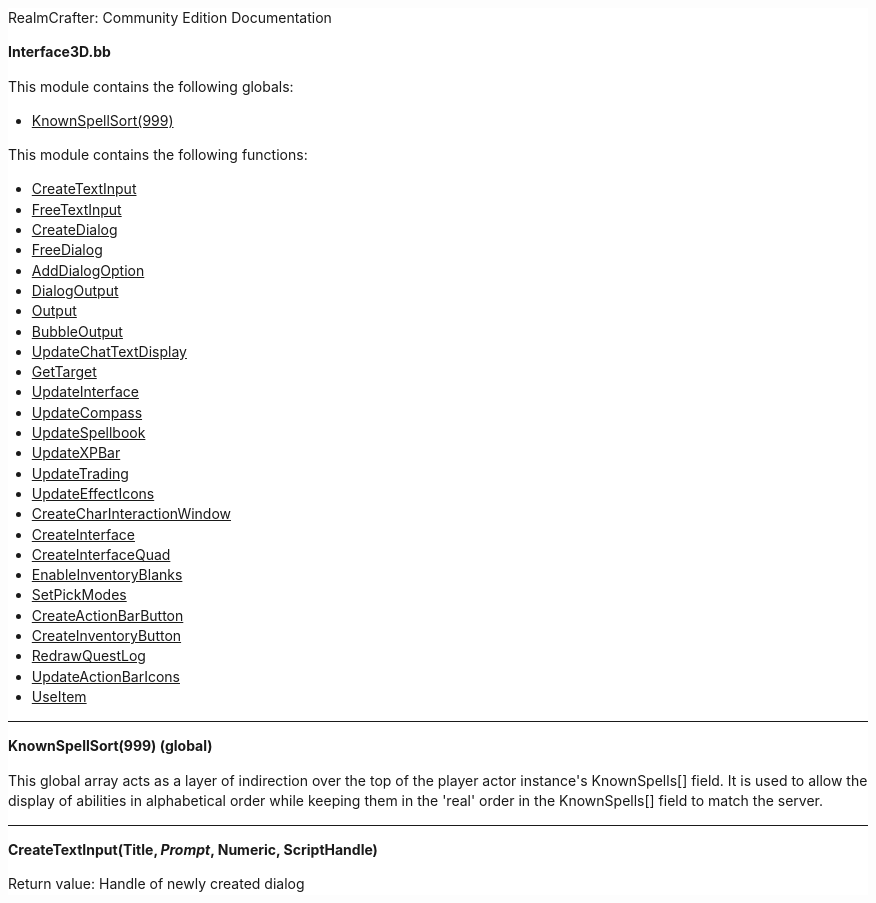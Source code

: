  RealmCrafter: Community Edition Documentation

**Interface3D.bb**

This module contains the following globals:  

*   [KnownSpellSort(999)](#GKnownSpellSort)

This module contains the following functions:  

*   [CreateTextInput](#FCreateTextInput)
*   [FreeTextInput](#FFreeTextInput)
*   [CreateDialog](#FCreateDialog)
*   [FreeDialog](#FFreeDialog)
*   [AddDialogOption](#FAddDialogOption)
*   [DialogOutput](#FDialogOutput)
*   [Output](#FOutput)
*   [BubbleOutput](#FBubbleOutput)
*   [UpdateChatTextDisplay](#FUpdateChatTextDisplay)
*   [GetTarget](#FGetTarget)
*   [UpdateInterface](#FUpdateInterface)
*   [UpdateCompass](#FUpdateCompass)
*   [UpdateSpellbook](#FUpdateSpellbook)
*   [UpdateXPBar](#FUpdateXPBar)
*   [UpdateTrading](#FUpdateTrading)
*   [UpdateEffectIcons](#FUpdateEffectIcons)
*   [CreateCharInteractionWindow](#FCreateCharInteractionWindow)
*   [CreateInterface](#FCreateInterface)
*   [CreateInterfaceQuad](#FCreateInterfaceQuad)
*   [EnableInventoryBlanks](#FEnableInventoryBlanks)
*   [SetPickModes](#FSetPickModes)
*   [CreateActionBarButton](#FCreateActionBarButton)
*   [CreateInventoryButton](#FCreateInventoryButton)
*   [RedrawQuestLog](#FRedrawQuestLog)
*   [UpdateActionBarIcons](#FUpdateActionBarIcons)
*   [UseItem](#FUseItem)

  

* * *

  

**KnownSpellSort(999) (global)**  
  
This global array acts as a layer of indirection over the top of the player actor instance's KnownSpells\[\] field. It is used to allow the display of abilities in alphabetical order while keeping them in the 'real' order in the KnownSpells\[\] field to match the server.

  

* * *

  
  
  

**CreateTextInput(Title$, Prompt$, Numeric, ScriptHandle)**  
  
Return value: Handle of newly created dialog  
  